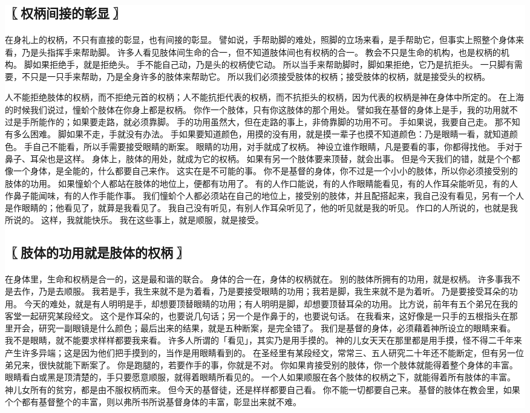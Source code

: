 ## 〖 权柄间接的彰显 〗

在身礼上的权柄，不只有直接的彰显，也有间接的彰显。
譬如说，手帮助脚的难处，照脚的立场来看，是手帮助它，但事实上照整个身体来看，乃是头指挥手来帮助脚。
许多人看见肢体间生命的合一，但不知道肢体间也有权柄的合一。
教会不只是生命的机构，也是权柄的机构。
脚如果拒绝手，就是拒绝头。
手不能自己动，乃是头的权柄使它动。
所以当手来帮助脚时，脚如果拒绝，它乃是抗拒头。
一只脚有需要，不只是一只手来帮助，乃是全身许多的肢体来帮助它。
所以我们必须接受肢体的权柄；接受肢体的权柄，就是接受头的权柄。

人不能拒绝肢体的权柄，而不拒绝元首的权柄；人不能抗拒代表的权柄，而不抗拒头的权柄，因为代表的权柄是神在身体中所定的。
在上海的时候我们说过，憧蚧个肢体在你身上都是权柄。
你作一个肢体，只有你这肢体的那个用处。
譬如我在基督的身体上是手，我的功用就不过是手所能作的；如果要走路，就必须靠脚。
手的功用虽然大，但在走路的事上，非倚靠脚的功用不可。
手如果说，我要自己走。
那不知有多么困难。
脚如果不走，手就没有办法。
手如果要知道颜色，用摸的没有用，就是摸一辈子也摸不知道颜色：乃是眼睛一看，就知道颜色。
手自己不能看，所以手需要接受眼睛的断案。
眼睛的功用，对手就成了权柄。
神设立谁作眼睛，凡是要看的事，你都得找他。
手对于鼻子、耳朵也是这样。
身体上，肢体的用处，就成为它的权柄。
如果有另一个肢体要来顶替，就会出事。
但是今天我们的错，就是个个都像一个身体，是全能的，什么都要自己来作。
这实在是不可能的事。
你不是基督的身体，你不过是一个小小的肢体，所以你必须接受别的肢体的功用。
如果憧蚧个人都站在肢体的地位上，便都有功用了。
有的人作口能说，有的人作眼睛能看见，有的人作耳朵能听见，有的人作鼻子能闻味，有的人作手能作事。
我们憧蚧个人都必须站在自己的地位上，接受别的肢体，并且配搭起来，我自己没有看见，另有一个人是作眼睛的；他看见了，就萛是我看见了。
我自己没有听见，有别人作耳朵听见了，他的听见就是我的听见。
作口的人所说的，也就是我所说的。
这样，我就能快乐。
我在这些事上，就是顺服，就是接受。

## 〖 肢体的功用就是肢体的权柄 〗

在身体里，生命和权柄是合一的，这是最和谐的联合。
身体的合一在，身体的权柄就在。
别的肢体所拥有的功用，就是权柄。
许多事我不是去作，乃是去顺服。
我若是手，我生来就不是为着看，乃是要接受眼睛的功用；我若是脚，我生来就不是为着听。
乃是要接受耳朵的功用。
今天的难处，就是有人明明是手，却想要顶替眼睛的功用；有人明明是脚，却想要顶替耳朵的功用。
比方说，前年有五个弟兄在我的客堂一起研究某段经文。
这个是作耳朵的，也要说几句话；另一个是作鼻于的，也要说句话。
在我看来，这好像是一只手的五根指头在那里开会，研究一副眼镜是什么颜色；最后出来的结果，就是五种断案，是完全错了。
我们是基督的身体，必须藉着神所设立的眼睛来看。
我不是眼睛，就不能要求样样都要我来看。
许多人所谓的「看见」，其实乃是用手摸的。
神的儿女天天在那里都是用手摸，怪不得二千年来产生许多异端；这是因为他们把手摸到的，当作是用眼睛看到的。
在圣经里有某段经文，常常三、五人研究二十年还不能断定，但有另一位弟兄来，很快就能下断案了。
你是跑腿的，若要作手的事，你就是不对。
你如果肯接受别的肢体，你一个肢体就能得着整个身体的丰富。
眼睛看白或黑是顶清楚的，手只要愿意顺服，就得着眼睛所看见的。
一个人如果顺服在各个肢体的权柄之下，就能得着所有肢体的丰富。
神儿女所有的贫穷，都是由不服权柄而来。
但今天的基督徒，还是样样都要自己看。
你不能一切都要自己来。
基督的肢体在教会里，如果个个都有基督整个的丰富，则以弗所书所说基督身体的丰富，彰显出来就不难。